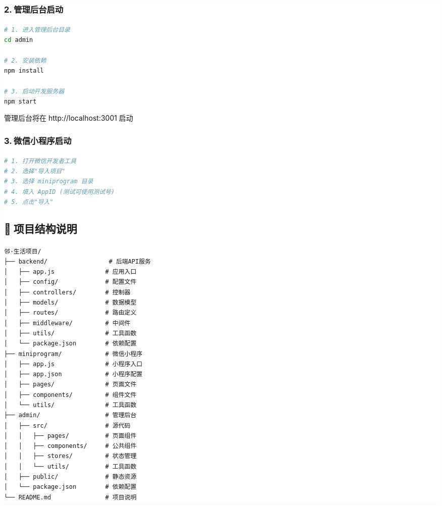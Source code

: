 ### 2. 管理后台启动

```bash
# 1. 进入管理后台目录
cd admin

# 2. 安装依赖
npm install

# 3. 启动开发服务器
npm start
```

管理后台将在 http://localhost:3001 启动

### 3. 微信小程序启动

```bash
# 1. 打开微信开发者工具
# 2. 选择"导入项目"
# 3. 选择 miniprogram 目录
# 4. 填入 AppID (测试可使用测试号)
# 5. 点击"导入"
```

## 📂 项目结构说明

```
邻·生活项目/
├── backend/                 # 后端API服务
│   ├── app.js              # 应用入口
│   ├── config/             # 配置文件
│   ├── controllers/        # 控制器
│   ├── models/             # 数据模型
│   ├── routes/             # 路由定义
│   ├── middleware/         # 中间件
│   ├── utils/              # 工具函数
│   └── package.json        # 依赖配置
├── miniprogram/            # 微信小程序
│   ├── app.js              # 小程序入口
│   ├── app.json            # 小程序配置
│   ├── pages/              # 页面文件
│   ├── components/         # 组件文件
│   └── utils/              # 工具函数
├── admin/                  # 管理后台
│   ├── src/                # 源代码
│   │   ├── pages/          # 页面组件
│   │   ├── components/     # 公共组件
│   │   ├── stores/         # 状态管理
│   │   └── utils/          # 工具函数
│   ├── public/             # 静态资源
│   └── package.json        # 依赖配置
└── README.md               # 项目说明
```
